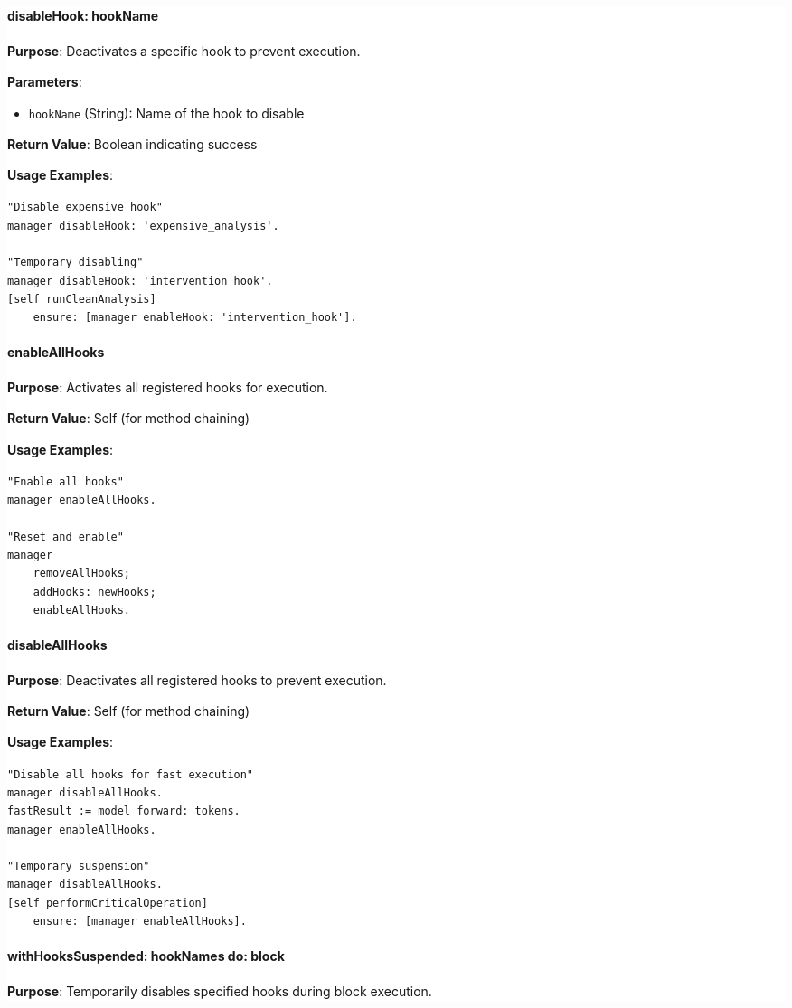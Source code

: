 #### disableHook: hookName
**Purpose**: Deactivates a specific hook to prevent execution.

**Parameters**:
- `hookName` (String): Name of the hook to disable

**Return Value**: Boolean indicating success

**Usage Examples**:
```smalltalk
"Disable expensive hook"
manager disableHook: 'expensive_analysis'.

"Temporary disabling"
manager disableHook: 'intervention_hook'.
[self runCleanAnalysis]
    ensure: [manager enableHook: 'intervention_hook'].
```

#### enableAllHooks
**Purpose**: Activates all registered hooks for execution.

**Return Value**: Self (for method chaining)

**Usage Examples**:
```smalltalk
"Enable all hooks"
manager enableAllHooks.

"Reset and enable"
manager 
    removeAllHooks;
    addHooks: newHooks;
    enableAllHooks.
```

#### disableAllHooks
**Purpose**: Deactivates all registered hooks to prevent execution.

**Return Value**: Self (for method chaining)

**Usage Examples**:
```smalltalk
"Disable all hooks for fast execution"
manager disableAllHooks.
fastResult := model forward: tokens.
manager enableAllHooks.

"Temporary suspension"
manager disableAllHooks.
[self performCriticalOperation]
    ensure: [manager enableAllHooks].
```

#### withHooksSuspended: hookNames do: block
**Purpose**: Temporarily disables specified hooks during block execution.
